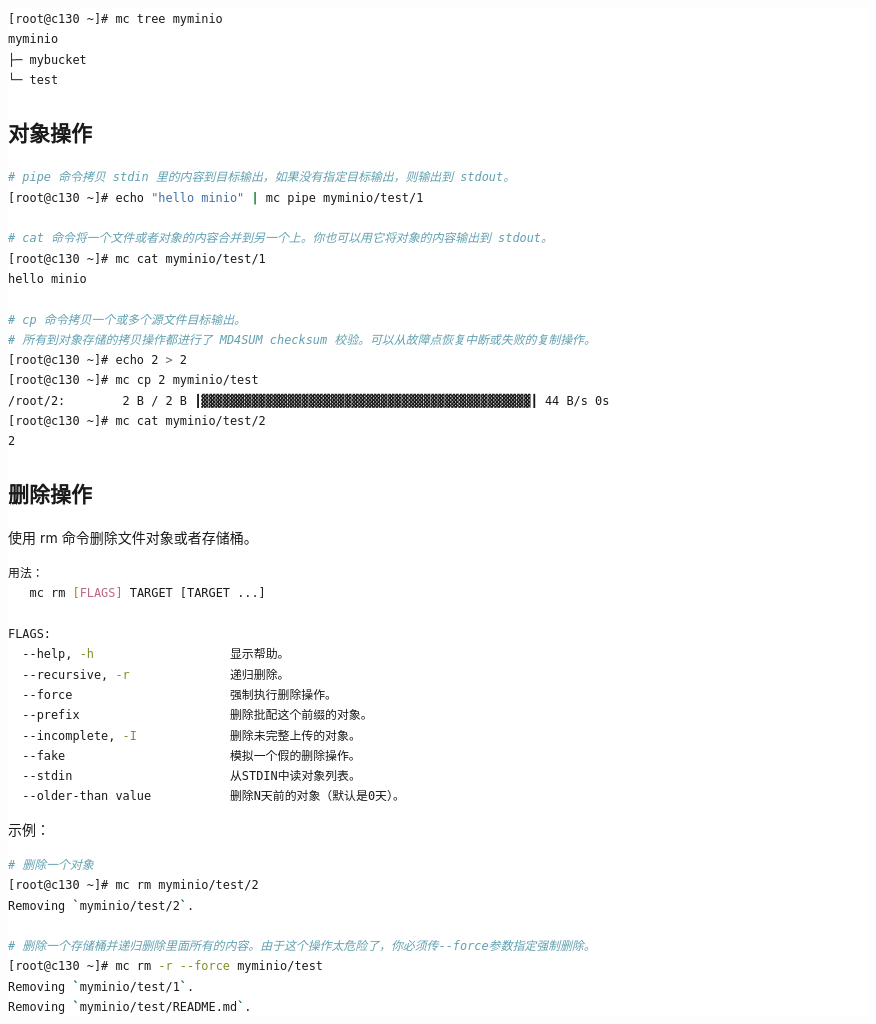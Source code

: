 ```bash
[root@c130 ~]# mc tree myminio
myminio
├─ mybucket
└─ test
```



## 对象操作

```bash
# pipe 命令拷贝 stdin 里的内容到目标输出，如果没有指定目标输出，则输出到 stdout。
[root@c130 ~]# echo "hello minio" | mc pipe myminio/test/1

# cat 命令将一个文件或者对象的内容合并到另一个上。你也可以用它将对象的内容输出到 stdout。
[root@c130 ~]# mc cat myminio/test/1
hello minio

# cp 命令拷贝一个或多个源文件目标输出。
# 所有到对象存储的拷贝操作都进行了 MD4SUM checksum 校验。可以从故障点恢复中断或失败的复制操作。
[root@c130 ~]# echo 2 > 2
[root@c130 ~]# mc cp 2 myminio/test
/root/2:        2 B / 2 B ┃▓▓▓▓▓▓▓▓▓▓▓▓▓▓▓▓▓▓▓▓▓▓▓▓▓▓▓▓▓▓▓▓▓▓▓▓▓▓▓▓▓▓▓▓▓▓┃ 44 B/s 0s
[root@c130 ~]# mc cat myminio/test/2
2
```



## 删除操作

使用 rm 命令删除文件对象或者存储桶。

```bash
用法：
   mc rm [FLAGS] TARGET [TARGET ...]

FLAGS:
  --help, -h                   显示帮助。
  --recursive, -r              递归删除。
  --force                      强制执行删除操作。
  --prefix                     删除批配这个前缀的对象。
  --incomplete, -I             删除未完整上传的对象。
  --fake                       模拟一个假的删除操作。
  --stdin                      从STDIN中读对象列表。
  --older-than value           删除N天前的对象（默认是0天）。
```

示例：

```bash
# 删除一个对象
[root@c130 ~]# mc rm myminio/test/2
Removing `myminio/test/2`.

# 删除一个存储桶并递归删除里面所有的内容。由于这个操作太危险了，你必须传--force参数指定强制删除。
[root@c130 ~]# mc rm -r --force myminio/test
Removing `myminio/test/1`.
Removing `myminio/test/README.md`.

```

